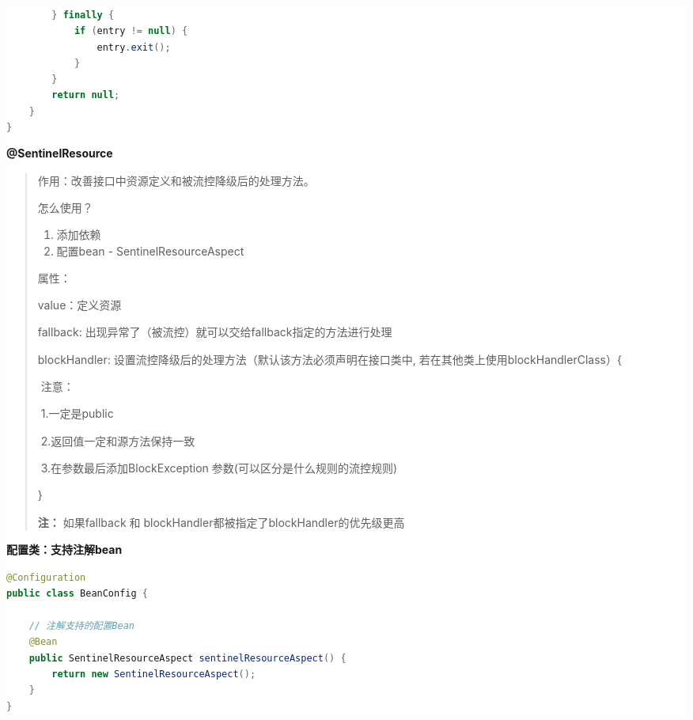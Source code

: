 ```java
        } finally {
            if (entry != null) {
                entry.exit();
            }
        }
        return null;
    }
}
```



**@SentinelResource**

> 作用：改善接口中资源定义和被流控降级后的处理方法。
>
> 怎么使用？
>
> 1. 添加依赖
> 2. 配置bean - SentinelResourceAspect
>
> 属性：
>
> value：定义资源
>
> fallback: 出现异常了（被流控）就可以交给fallback指定的方法进行处理
>
> blockHandler: 设置流控降级后的处理方法（默认该方法必须声明在接口类中, 若在其他类上使用blockHandlerClass）{
>
> ​		注意：
>
> ​		1.一定是public
>
> ​       2.返回值一定和源方法保持一致
>
> ​       3.在参数最后添加BlockException 参数(可以区分是什么规则的流控规则)
>
> }
>
> **注：** 如果fallback 和 blockHandler都被指定了blockHandler的优先级更高



**配置类：支持注解bean**

```java
@Configuration
public class BeanConfig {

    // 注解支持的配置Bean
    @Bean
    public SentinelResourceAspect sentinelResourceAspect() {
        return new SentinelResourceAspect();
    }
}
```

